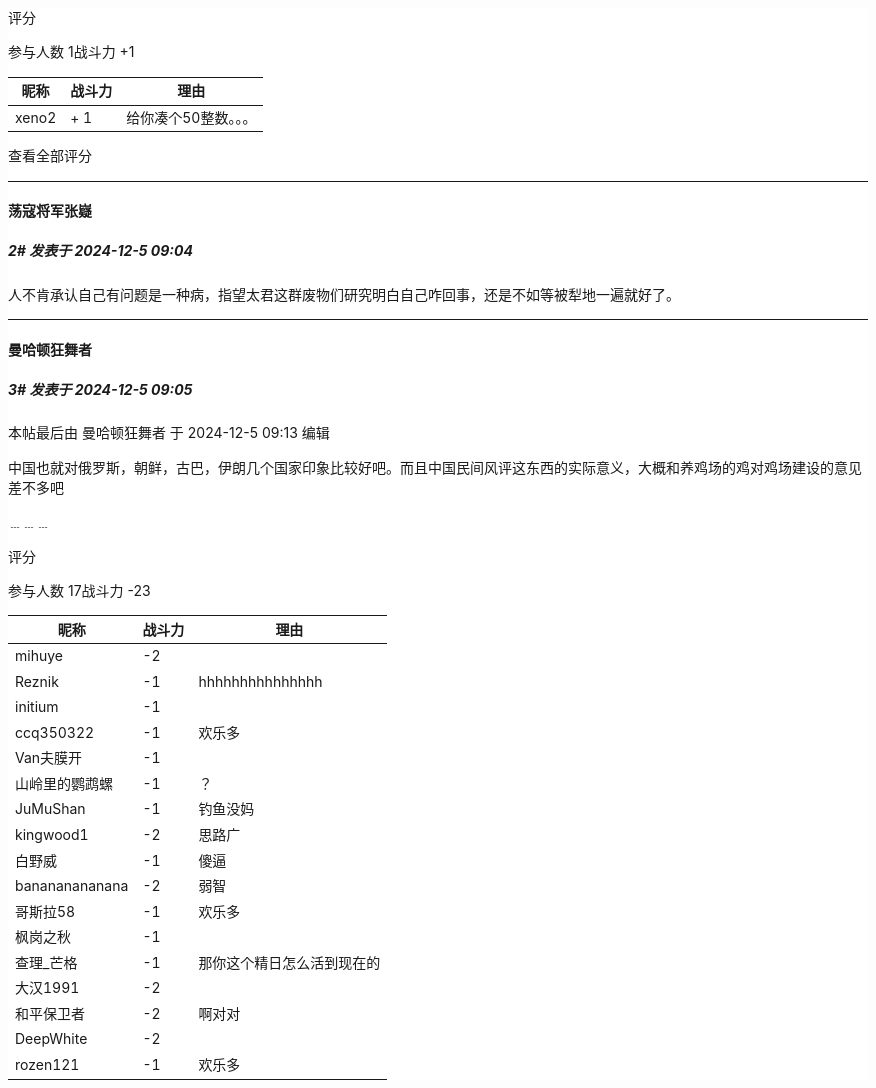 评分

 参与人数 1战斗力 +1

|昵称|战斗力|理由|
|----|---|---|
| xeno2| + 1|给你凑个50整数。。。|

查看全部评分

*****

####  荡寇将军张嶷  
##### 2#       发表于 2024-12-5 09:04

人不肯承认自己有问题是一种病，指望太君这群废物们研究明白自己咋回事，还是不如等被犁地一遍就好了。

*****

####  曼哈顿狂舞者  
##### 3#       发表于 2024-12-5 09:05

 本帖最后由 曼哈顿狂舞者 于 2024-12-5 09:13 编辑 

中国也就对俄罗斯，朝鲜，古巴，伊朗几个国家印象比较好吧。而且中国民间风评这东西的实际意义，大概和养鸡场的鸡对鸡场建设的意见差不多吧

﹍﹍﹍

评分

 参与人数 17战斗力 -23

|昵称|战斗力|理由|
|----|---|---|
| mihuye|-2||
| Reznik|-1|hhhhhhhhhhhhhhh|
| initium|-1||
| ccq350322|-1|欢乐多|
| Van夫膜开|-1||
| 山岭里的鹦鹉螺|-1|？|
| JuMuShan|-1|钓鱼没妈|
| kingwood1|-2|思路广|
| 白野威|-1|傻逼|
| banananananana|-2|弱智|
| 哥斯拉58|-1|欢乐多|
| 枫岗之秋|-1||
| 查理_芒格|-1|那你这个精日怎么活到现在的|
| 大汉1991|-2||
| 和平保卫者|-2|啊对对|
| DeepWhite|-2||
| rozen121|-1|欢乐多|
